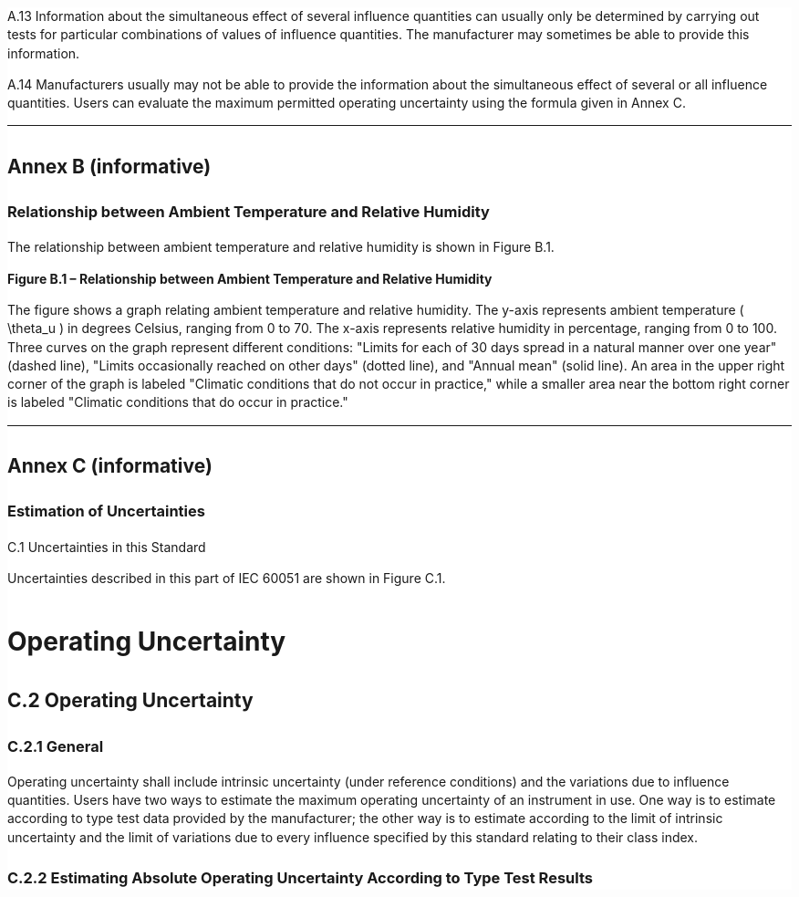 A.13 Information about the simultaneous effect of several influence quantities can usually only be determined by carrying out tests for particular combinations of values of influence quantities. The manufacturer may sometimes be able to provide this information.

A.14 Manufacturers usually may not be able to provide the information about the simultaneous effect of several or all influence quantities. Users can evaluate the maximum permitted operating uncertainty using the formula given in Annex C.

---

## Annex B (informative)

### Relationship between Ambient Temperature and Relative Humidity

The relationship between ambient temperature and relative humidity is shown in Figure B.1.

**Figure B.1 – Relationship between Ambient Temperature and Relative Humidity**

The figure shows a graph relating ambient temperature and relative humidity. The y-axis represents ambient temperature \( \theta_u \) in degrees Celsius, ranging from 0 to 70. The x-axis represents relative humidity in percentage, ranging from 0 to 100. Three curves on the graph represent different conditions: "Limits for each of 30 days spread in a natural manner over one year" (dashed line), "Limits occasionally reached on other days" (dotted line), and "Annual mean" (solid line). An area in the upper right corner of the graph is labeled "Climatic conditions that do not occur in practice," while a smaller area near the bottom right corner is labeled "Climatic conditions that do occur in practice."

---

## Annex C (informative)

### Estimation of Uncertainties

C.1 Uncertainties in this Standard

Uncertainties described in this part of IEC 60051 are shown in Figure C.1.

# Operating Uncertainty

## C.2 Operating Uncertainty

### C.2.1 General

Operating uncertainty shall include intrinsic uncertainty (under reference conditions) and the variations due to influence quantities. Users have two ways to estimate the maximum operating uncertainty of an instrument in use. One way is to estimate according to type test data provided by the manufacturer; the other way is to estimate according to the limit of intrinsic uncertainty and the limit of variations due to every influence specified by this standard relating to their class index.

### C.2.2 Estimating Absolute Operating Uncertainty According to Type Test Results
